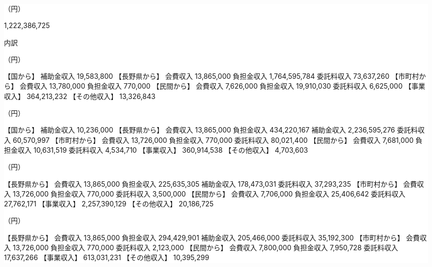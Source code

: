 （円）

1,222,386,725

内訳

（円）

【国から】          補助金収入                   19,583,800
【長野県から】   会費収入                       13,865,000
                            負担金収入               1,764,595,784
                            委託料収入                    73,637,260
【市町村から】   会費収入                       13,780,000
                            負担金収入                         770,000
【民間から】      会費収入                          7,626,000
                           負担金収入                     19,910,030
    委託料収入                       6,625,000
【事業収入】                                           364,213,232
【その他収入】                                         13,326,843

（円）

【国から】          補助金収入                   10,236,000
【長野県から】   会費収入                       13,865,000
                            負担金収入                  434,220,167
                            補助金収入               2,236,595,276
                            委託料収入                    60,570,997
【市町村から】   会費収入                       13,726,000
                            負担金収入                         770,000
                           委託料収入                     80,021,400
【民間から】      会費収入                          7,681,000
                           負担金収入                     10,631,519
    委託料収入                       4,534,710
【事業収入】                                           360,914,538
【その他収入】                                           4,703,603

（円）

【長野県から】   会費収入                       13,865,000
                            負担金収入                  225,635,305
                            補助金収入               178,473,031
                            委託料収入                    37,293,235
【市町村から】   会費収入                       13,726,000
                            負担金収入                         770,000
                            委託料収入                      3,500,000
【民間から】     会費収入                         7,706,000
                            負担金収入                    25,406,642
                   委託料収入                   27,762,171
【事業収入】                                    2,257,390,129
【その他収入】                                  20,186,725

（円）

【長野県から】   会費収入                       13,865,000
                            負担金収入                  294,429,901
                            補助金収入               205,466,000
                            委託料収入                    35,192,300
【市町村から】   会費収入                       13,726,000
                            負担金収入                         770,000
                            委託料収入                      2,123,000
【民間から】     会費収入                         7,800,000
                            負担金収入                      7,950,728
                   委託料収入                   17,637,266
【事業収入】                                       613,031,231
【その他収入】                                  10,395,299
